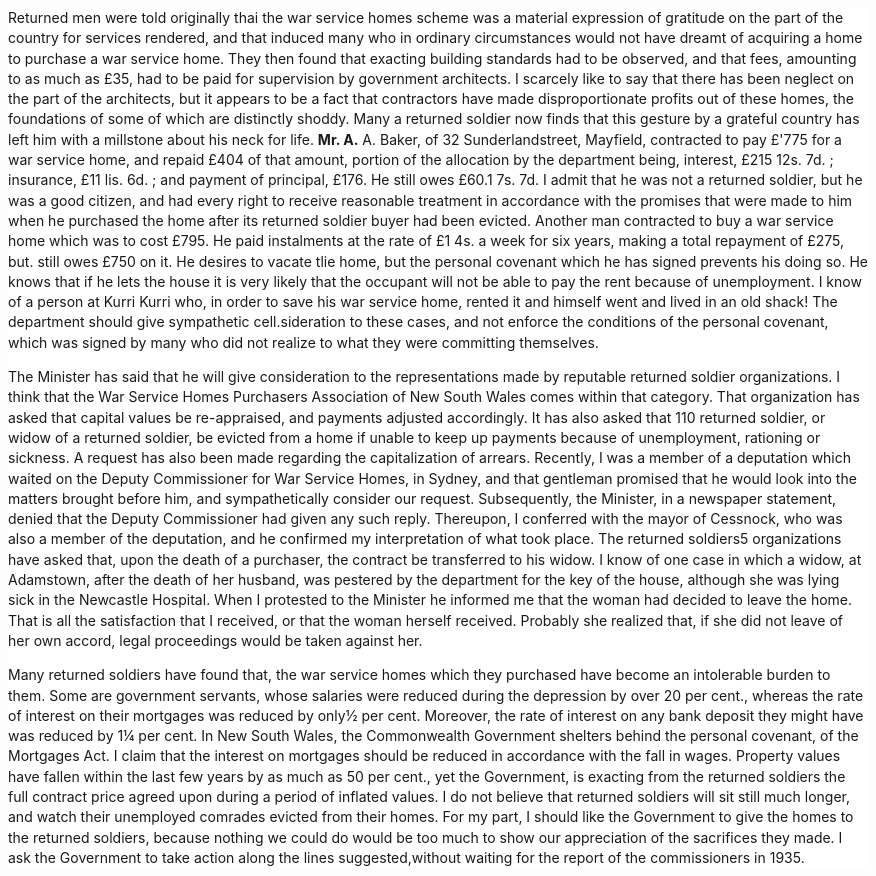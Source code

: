 Returned men were told originally thai the war service homes scheme was a material expression of gratitude on the part of the country for services rendered, and that induced many who in ordinary circumstances would not have dreamt of acquiring a home to purchase a war service home. They then found that exacting building standards had to be observed, and that fees, amounting to as much as £35, had to be paid for supervision by government architects. I scarcely like to say that there has been neglect on the part of the architects, but it appears to be a fact that contractors have made disproportionate profits out of these homes, the foundations of some of which are distinctly shoddy. Many a returned soldier now finds that this gesture by a grateful country has left him with a millstone about his neck for life.  **Mr. A.**  A. Baker, of 32 Sunderlandstreet, Mayfield, contracted to pay £'775 for a war service home, and repaid £404 of that amount, portion of the allocation by the department being, interest, £215 12s. 7d. ; insurance, £11 lis. 6d. ; and payment of principal, £176. He still owes £60.1 7s. 7d. I admit that he was not a returned soldier, but he was a good citizen, and had every right to receive reasonable treatment in accordance with the promises that were made to him when he purchased the home after its returned soldier buyer had been evicted. Another man contracted to buy a war service home which was to cost £795. He paid instalments at the rate of £1 4s. a week for six years, making a total repayment of £275, but. still owes £750 on it. He desires to vacate tlie home, but the personal covenant which he has signed prevents his doing so. He knows that if he lets the house it is very likely that the occupant will not be able to pay the rent because of unemployment. I know of a person at Kurri Kurri who, in order to save his war service home, rented it and himself went and lived in an old shack! The department should give sympathetic cell.sideration to these cases, and not enforce the conditions of the personal covenant, which was signed by many who did not realize to what they were committing themselves. 

The Minister has said that he will give consideration to the representations made by reputable returned soldier organizations. I think that the War Service Homes Purchasers Association of New South Wales comes within that category. That organization has asked that capital values be  re-appraised,  and payments adjusted accordingly. It has also asked that 110 returned soldier, or widow of a returned soldier, be evicted  from  a home if unable to keep up payments because of  unemployment,  rationing or sickness. A request has also been made regarding the capitalization of arrears. Recently, I was a member of a deputation which waited on the  Deputy  Commissioner for War Service Homes, in Sydney, and that gentleman promised that he would look into the matters brought before him, and sympathetically consider our request. Subsequently, the Minister, in a newspaper statement, denied that the  Deputy  Commissioner had given any such reply. Thereupon, I conferred with the mayor of Cessnock, who was also a member of the deputation, and he confirmed my interpretation of what took place. The returned soldiers5 organizations have asked that, upon the death of a purchaser, the contract be transferred to his widow. I know of one case in which a widow, at Adamstown, after the death of her husband, was pestered by the department for the key of the house, although she was lying sick in the Newcastle Hospital. When I protested to the Minister he informed me that the woman had decided to leave the home. That is all the satisfaction that I received, or that the woman herself received. Probably she realized that, if she did not leave of her own accord, legal proceedings would be taken against her. 

Many returned soldiers have found that, the war service homes which they purchased have become an intolerable burden to them. Some are government servants, whose salaries were reduced during the depression by over 20 per cent., whereas the rate of interest on their mortgages  was reduced by only½ per cent. Moreover, the rate of interest on any bank deposit they might have was reduced by 1¼ per cent. In New South Wales, the Commonwealth Government shelters behind the personal covenant, of the Mortgages Act. I claim that the interest on mortgages should be reduced in accordance with the fall in wages. Property values have fallen within the last few years by as much as 50 per cent., yet the Government, is exacting from the returned soldiers the full contract price agreed upon during a period of inflated values. I do not believe that returned soldiers will sit still much longer, and watch their unemployed comrades evicted from their homes. For my part, I should like the Government to give the homes to the returned soldiers, because nothing we could do would be too much to show our appreciation of the sacrifices they made. I ask the Government to take action along the lines suggested,without waiting for the report of the commissioners in 1935. 
